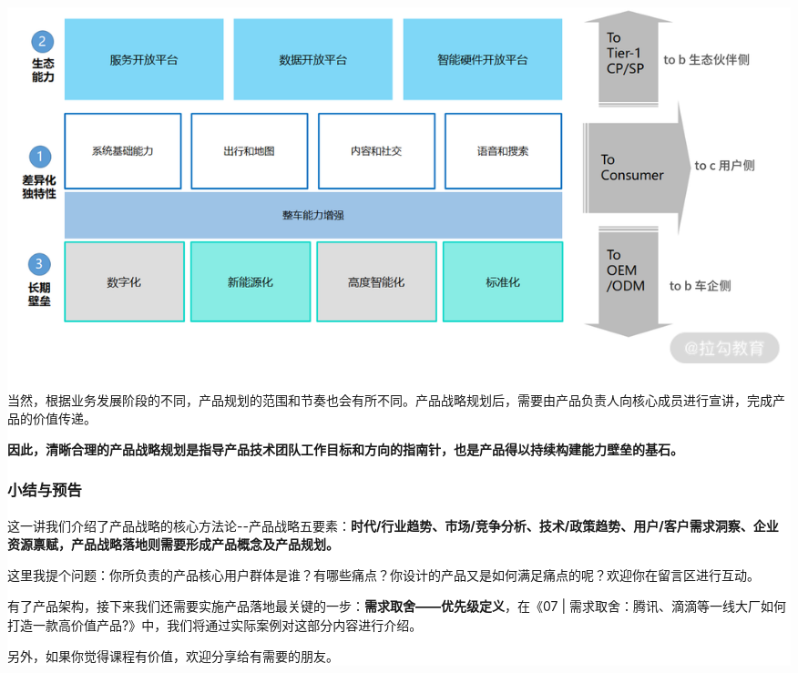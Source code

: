 ![图片7.png](./httpss0lgstaticcomiimage6M004249CioPOWCwwjeAeiWUAAMIrwEWmz4870.png)


当然，根据业务发展阶段的不同，产品规划的范围和节奏也会有所不同。产品战略规划后，需要由产品负责人向核心成员进行宣讲，完成产品的价值传递。

**因此，清晰合理的产品战略规划是指导产品技术团队工作目标和方向的指南针，也是产品得以持续构建能力壁垒的基石。**

### 小结与预告

这一讲我们介绍了产品战略的核心方法论--产品战略五要素：**时代/行业趋势、市场/竞争分析、技术/政策趋势、用户/客户需求洞察、企业资源禀赋，产品战略落地则需要形成产品概念及产品规划。**

这里我提个问题：你所负责的产品核心用户群体是谁？有哪些痛点？你设计的产品又是如何满足痛点的呢？欢迎你在留言区进行互动。

有了产品架构，接下来我们还需要实施产品落地最关键的一步：**需求取舍——优先级定义**，在《07 | 需求取舍：腾讯、滴滴等一线大厂如何打造一款高价值产品\?》中，我们将通过实际案例对这部分内容进行介绍。

另外，如果你觉得课程有价值，欢迎分享给有需要的朋友。